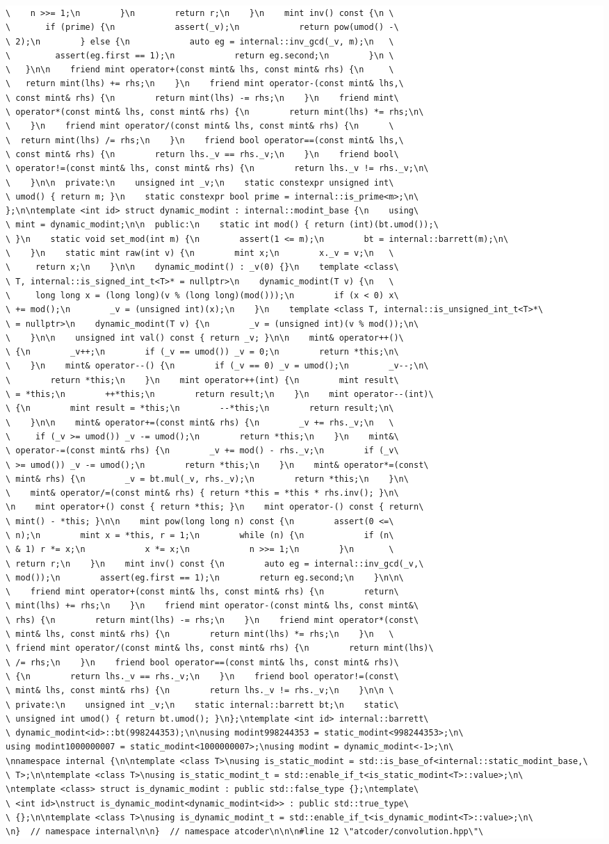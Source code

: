     \    n >>= 1;\n        }\n        return r;\n    }\n    mint inv() const {\n \
    \       if (prime) {\n            assert(_v);\n            return pow(umod() -\
    \ 2);\n        } else {\n            auto eg = internal::inv_gcd(_v, m);\n   \
    \         assert(eg.first == 1);\n            return eg.second;\n        }\n \
    \   }\n\n    friend mint operator+(const mint& lhs, const mint& rhs) {\n     \
    \   return mint(lhs) += rhs;\n    }\n    friend mint operator-(const mint& lhs,\
    \ const mint& rhs) {\n        return mint(lhs) -= rhs;\n    }\n    friend mint\
    \ operator*(const mint& lhs, const mint& rhs) {\n        return mint(lhs) *= rhs;\n\
    \    }\n    friend mint operator/(const mint& lhs, const mint& rhs) {\n      \
    \  return mint(lhs) /= rhs;\n    }\n    friend bool operator==(const mint& lhs,\
    \ const mint& rhs) {\n        return lhs._v == rhs._v;\n    }\n    friend bool\
    \ operator!=(const mint& lhs, const mint& rhs) {\n        return lhs._v != rhs._v;\n\
    \    }\n\n  private:\n    unsigned int _v;\n    static constexpr unsigned int\
    \ umod() { return m; }\n    static constexpr bool prime = internal::is_prime<m>;\n\
    };\n\ntemplate <int id> struct dynamic_modint : internal::modint_base {\n    using\
    \ mint = dynamic_modint;\n\n  public:\n    static int mod() { return (int)(bt.umod());\
    \ }\n    static void set_mod(int m) {\n        assert(1 <= m);\n        bt = internal::barrett(m);\n\
    \    }\n    static mint raw(int v) {\n        mint x;\n        x._v = v;\n   \
    \     return x;\n    }\n\n    dynamic_modint() : _v(0) {}\n    template <class\
    \ T, internal::is_signed_int_t<T>* = nullptr>\n    dynamic_modint(T v) {\n   \
    \     long long x = (long long)(v % (long long)(mod()));\n        if (x < 0) x\
    \ += mod();\n        _v = (unsigned int)(x);\n    }\n    template <class T, internal::is_unsigned_int_t<T>*\
    \ = nullptr>\n    dynamic_modint(T v) {\n        _v = (unsigned int)(v % mod());\n\
    \    }\n\n    unsigned int val() const { return _v; }\n\n    mint& operator++()\
    \ {\n        _v++;\n        if (_v == umod()) _v = 0;\n        return *this;\n\
    \    }\n    mint& operator--() {\n        if (_v == 0) _v = umod();\n        _v--;\n\
    \        return *this;\n    }\n    mint operator++(int) {\n        mint result\
    \ = *this;\n        ++*this;\n        return result;\n    }\n    mint operator--(int)\
    \ {\n        mint result = *this;\n        --*this;\n        return result;\n\
    \    }\n\n    mint& operator+=(const mint& rhs) {\n        _v += rhs._v;\n   \
    \     if (_v >= umod()) _v -= umod();\n        return *this;\n    }\n    mint&\
    \ operator-=(const mint& rhs) {\n        _v += mod() - rhs._v;\n        if (_v\
    \ >= umod()) _v -= umod();\n        return *this;\n    }\n    mint& operator*=(const\
    \ mint& rhs) {\n        _v = bt.mul(_v, rhs._v);\n        return *this;\n    }\n\
    \    mint& operator/=(const mint& rhs) { return *this = *this * rhs.inv(); }\n\
    \n    mint operator+() const { return *this; }\n    mint operator-() const { return\
    \ mint() - *this; }\n\n    mint pow(long long n) const {\n        assert(0 <=\
    \ n);\n        mint x = *this, r = 1;\n        while (n) {\n            if (n\
    \ & 1) r *= x;\n            x *= x;\n            n >>= 1;\n        }\n       \
    \ return r;\n    }\n    mint inv() const {\n        auto eg = internal::inv_gcd(_v,\
    \ mod());\n        assert(eg.first == 1);\n        return eg.second;\n    }\n\n\
    \    friend mint operator+(const mint& lhs, const mint& rhs) {\n        return\
    \ mint(lhs) += rhs;\n    }\n    friend mint operator-(const mint& lhs, const mint&\
    \ rhs) {\n        return mint(lhs) -= rhs;\n    }\n    friend mint operator*(const\
    \ mint& lhs, const mint& rhs) {\n        return mint(lhs) *= rhs;\n    }\n   \
    \ friend mint operator/(const mint& lhs, const mint& rhs) {\n        return mint(lhs)\
    \ /= rhs;\n    }\n    friend bool operator==(const mint& lhs, const mint& rhs)\
    \ {\n        return lhs._v == rhs._v;\n    }\n    friend bool operator!=(const\
    \ mint& lhs, const mint& rhs) {\n        return lhs._v != rhs._v;\n    }\n\n \
    \ private:\n    unsigned int _v;\n    static internal::barrett bt;\n    static\
    \ unsigned int umod() { return bt.umod(); }\n};\ntemplate <int id> internal::barrett\
    \ dynamic_modint<id>::bt(998244353);\n\nusing modint998244353 = static_modint<998244353>;\n\
    using modint1000000007 = static_modint<1000000007>;\nusing modint = dynamic_modint<-1>;\n\
    \nnamespace internal {\n\ntemplate <class T>\nusing is_static_modint = std::is_base_of<internal::static_modint_base,\
    \ T>;\n\ntemplate <class T>\nusing is_static_modint_t = std::enable_if_t<is_static_modint<T>::value>;\n\
    \ntemplate <class> struct is_dynamic_modint : public std::false_type {};\ntemplate\
    \ <int id>\nstruct is_dynamic_modint<dynamic_modint<id>> : public std::true_type\
    \ {};\n\ntemplate <class T>\nusing is_dynamic_modint_t = std::enable_if_t<is_dynamic_modint<T>::value>;\n\
    \n}  // namespace internal\n\n}  // namespace atcoder\n\n\n#line 12 \"atcoder/convolution.hpp\"\